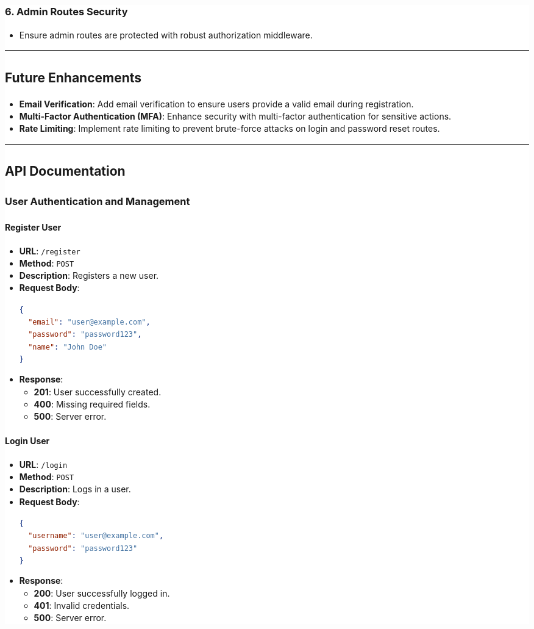 ### 6. Admin Routes Security

- Ensure admin routes are protected with robust authorization middleware.

---

## Future Enhancements

- **Email Verification**: Add email verification to ensure users provide a valid email during registration.
- **Multi-Factor Authentication (MFA)**: Enhance security with multi-factor authentication for sensitive actions.
- **Rate Limiting**: Implement rate limiting to prevent brute-force attacks on login and password reset routes.

---

## API Documentation

### User Authentication and Management

#### Register User

- **URL**: `/register`
- **Method**: `POST`
- **Description**: Registers a new user.
- **Request Body**:
  ```json
  {
    "email": "user@example.com",
    "password": "password123",
    "name": "John Doe"
  }
  ```
- **Response**:
  - **201**: User successfully created.
  - **400**: Missing required fields.
  - **500**: Server error.

#### Login User

- **URL**: `/login`
- **Method**: `POST`
- **Description**: Logs in a user.
- **Request Body**:
  ```json
  {
    "username": "user@example.com",
    "password": "password123"
  }
  ```
- **Response**:
  - **200**: User successfully logged in.
  - **401**: Invalid credentials.
  - **500**: Server error.
